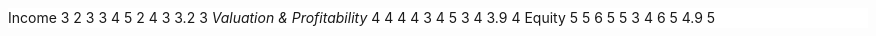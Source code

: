   Income                                                                                                                                                                                                                                                                                                                                                                                                                                                                                                                                                                                                                                                                                                                                                                                                                                                                                                                                                                                                                                                                                                                                                                                                                                                                                                                                                                                                                                                                                                                                                                                                                                                                                                                                                                    3     2             3               3     4     5     2       4        3     3.2    3
  *Valuation & Profitability*                                                                                                                                                                                                                                                                                                                                                                                                                                                                                                                                                                                                                                                                                                                                                                                                                                                                                                                                                                                                                                                                                                                                                                                                                                                                                                                                                                                                                                                                                                                                                                                                                                                                                                                                               4     4             4               4     3     4     5       3        4     3.9    4
  Equity                                                                                                                                                                                                                                                                                                                                                                                                                                                                                                                                                                                                                                                                                                                                                                                                                                                                                                                                                                                                                                                                                                                                                                                                                                                                                                                                                                                                                                                                                                                                                                                                                                                                                                                                                                    5     5             6               5     5     3     4       6        5     4.9    5